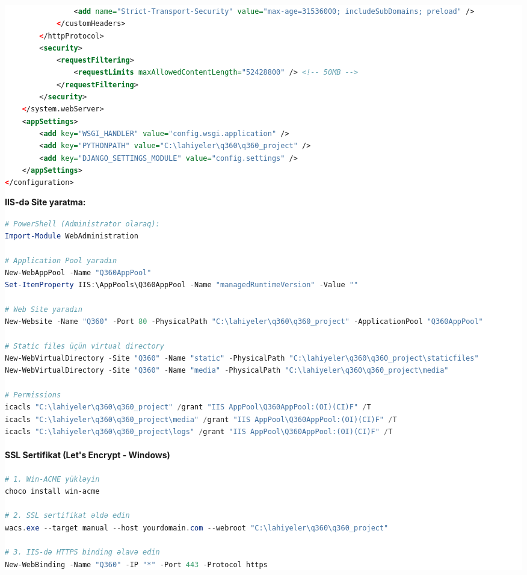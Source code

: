 ```xml
                <add name="Strict-Transport-Security" value="max-age=31536000; includeSubDomains; preload" />
            </customHeaders>
        </httpProtocol>
        <security>
            <requestFiltering>
                <requestLimits maxAllowedContentLength="52428800" /> <!-- 50MB -->
            </requestFiltering>
        </security>
    </system.webServer>
    <appSettings>
        <add key="WSGI_HANDLER" value="config.wsgi.application" />
        <add key="PYTHONPATH" value="C:\lahiyeler\q360\q360_project" />
        <add key="DJANGO_SETTINGS_MODULE" value="config.settings" />
    </appSettings>
</configuration>
```

**IIS-də Site yaratma:**
```powershell
# PowerShell (Administrator olaraq):
Import-Module WebAdministration

# Application Pool yaradın
New-WebAppPool -Name "Q360AppPool"
Set-ItemProperty IIS:\AppPools\Q360AppPool -Name "managedRuntimeVersion" -Value ""

# Web Site yaradın
New-Website -Name "Q360" -Port 80 -PhysicalPath "C:\lahiyeler\q360\q360_project" -ApplicationPool "Q360AppPool"

# Static files üçün virtual directory
New-WebVirtualDirectory -Site "Q360" -Name "static" -PhysicalPath "C:\lahiyeler\q360\q360_project\staticfiles"
New-WebVirtualDirectory -Site "Q360" -Name "media" -PhysicalPath "C:\lahiyeler\q360\q360_project\media"

# Permissions
icacls "C:\lahiyeler\q360\q360_project" /grant "IIS AppPool\Q360AppPool:(OI)(CI)F" /T
icacls "C:\lahiyeler\q360\q360_project\media" /grant "IIS AppPool\Q360AppPool:(OI)(CI)F" /T
icacls "C:\lahiyeler\q360\q360_project\logs" /grant "IIS AppPool\Q360AppPool:(OI)(CI)F" /T
```

#### **SSL Sertifikat (Let's Encrypt - Windows)**

```powershell
# 1. Win-ACME yükləyin
choco install win-acme

# 2. SSL sertifikat əldə edin
wacs.exe --target manual --host yourdomain.com --webroot "C:\lahiyeler\q360\q360_project"

# 3. IIS-də HTTPS binding əlavə edin
New-WebBinding -Name "Q360" -IP "*" -Port 443 -Protocol https
```
